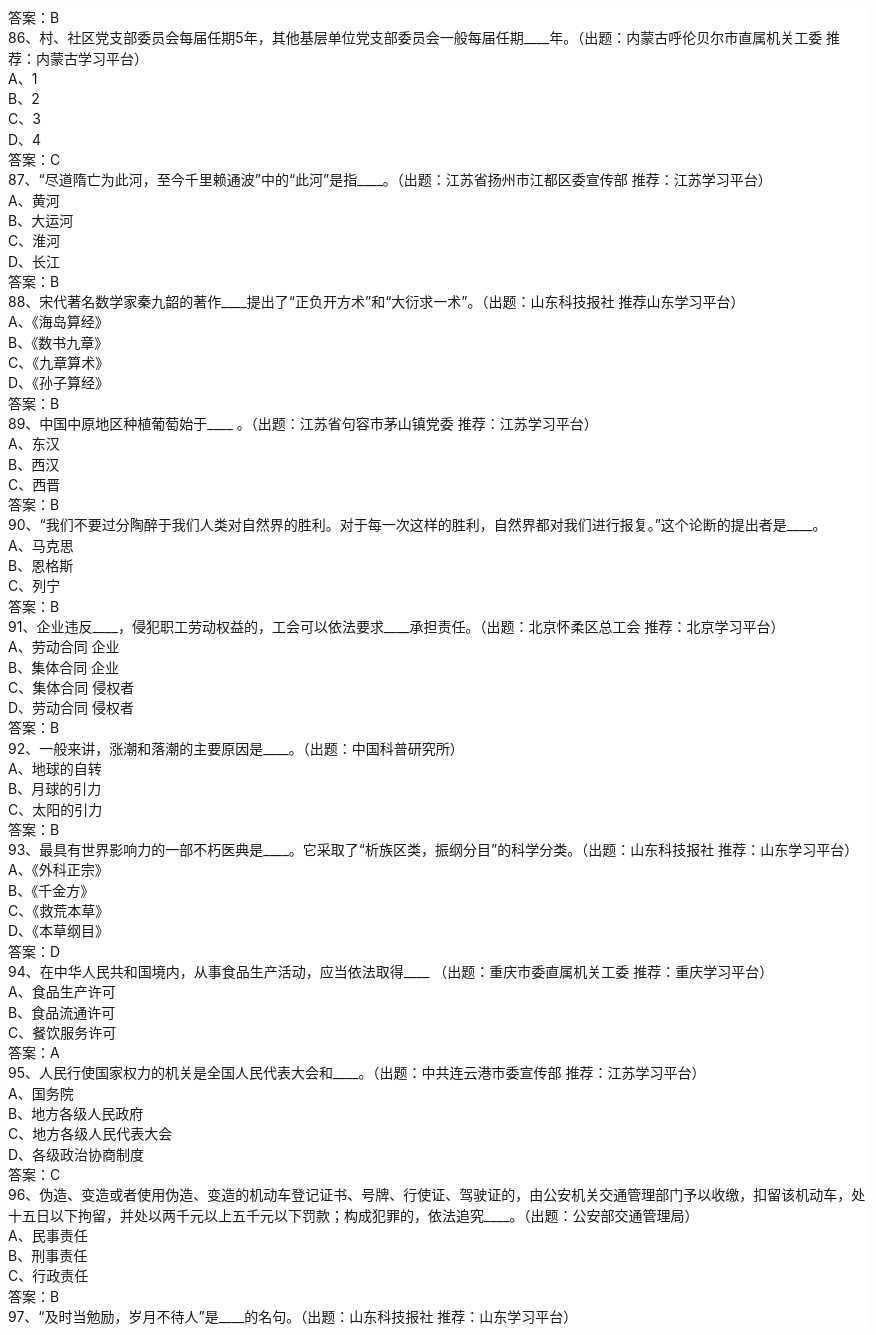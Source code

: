 答案：B  
86、村、社区党支部委员会每届任期5年，其他基层单位党支部委员会一般每届任期____年。（出题：内蒙古呼伦贝尔市直属机关工委  推荐：内蒙古学习平台）  
A、1  
B、2  
C、3  
D、4  
答案：C  
87、“尽道隋亡为此河，至今千里赖通波”中的“此河”是指____。（出题：江苏省扬州市江都区委宣传部  推荐：江苏学习平台）  
A、黄河  
B、大运河  
C、淮河  
D、长江  
答案：B  
88、宋代著名数学家秦九韶的著作____提出了“正负开方术”和“大衍求一术”。（出题：山东科技报社  推荐山东学习平台）  
A、《海岛算经》  
B、《数书九章》  
C、《九章算术》  
D、《孙子算经》  
答案：B  
89、中国中原地区种植葡萄始于____ 。（出题：江苏省句容市茅山镇党委 推荐：江苏学习平台）  
A、东汉  
B、西汉  
C、西晋  
答案：B  
90、“我们不要过分陶醉于我们人类对自然界的胜利。对于每一次这样的胜利，自然界都对我们进行报复。”这个论断的提出者是____。  
A、马克思  
B、恩格斯  
C、列宁  
答案：B  
91、企业违反____，侵犯职工劳动权益的，工会可以依法要求____承担责任。（出题：北京怀柔区总工会  推荐：北京学习平台）  
A、劳动合同  企业  
B、集体合同  企业  
C、集体合同  侵权者  
D、劳动合同  侵权者  
答案：B  
92、一般来讲，涨潮和落潮的主要原因是____。（出题：中国科普研究所）  
A、地球的自转  
B、月球的引力  
C、太阳的引力  
答案：B  
93、最具有世界影响力的一部不朽医典是____。它采取了“析族区类，振纲分目”的科学分类。（出题：山东科技报社  推荐：山东学习平台）  
A、《外科正宗》  
B、《千金方》  
C、《救荒本草》  
D、《本草纲目》  
答案：D  
94、在中华人民共和国境内，从事食品生产活动，应当依法取得____ （出题：重庆市委直属机关工委 推荐：重庆学习平台）  
A、食品生产许可  
B、食品流通许可  
C、餐饮服务许可  
答案：A  
95、人民行使国家权力的机关是全国人民代表大会和____。（出题：中共连云港市委宣传部 推荐：江苏学习平台）  
A、国务院  
B、地方各级人民政府  
C、地方各级人民代表大会  
D、各级政治协商制度  
答案：C  
96、伪造、变造或者使用伪造、变造的机动车登记证书、号牌、行使证、驾驶证的，由公安机关交通管理部门予以收缴，扣留该机动车，处十五日以下拘留，并处以两千元以上五千元以下罚款；构成犯罪的，依法追究____。（出题：公安部交通管理局）  
A、民事责任  
B、刑事责任  
C、行政责任  
答案：B  
97、“及时当勉励，岁月不待人”是____的名句。（出题：山东科技报社  推荐：山东学习平台）  
